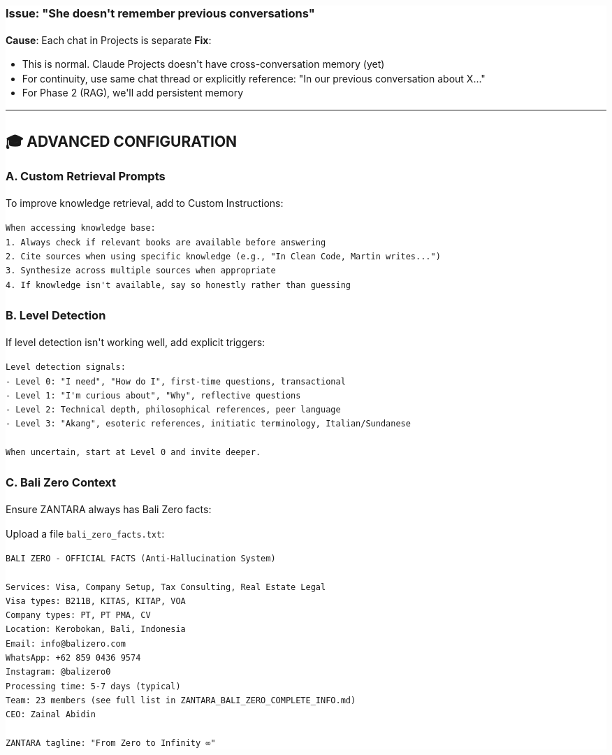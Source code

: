 ### Issue: "She doesn't remember previous conversations"
**Cause**: Each chat in Projects is separate
**Fix**:
- This is normal. Claude Projects doesn't have cross-conversation memory (yet)
- For continuity, use same chat thread or explicitly reference: "In our previous conversation about X..."
- For Phase 2 (RAG), we'll add persistent memory

---

## 🎓 ADVANCED CONFIGURATION

### A. Custom Retrieval Prompts
To improve knowledge retrieval, add to Custom Instructions:

```
When accessing knowledge base:
1. Always check if relevant books are available before answering
2. Cite sources when using specific knowledge (e.g., "In Clean Code, Martin writes...")
3. Synthesize across multiple sources when appropriate
4. If knowledge isn't available, say so honestly rather than guessing
```

### B. Level Detection
If level detection isn't working well, add explicit triggers:

```
Level detection signals:
- Level 0: "I need", "How do I", first-time questions, transactional
- Level 1: "I'm curious about", "Why", reflective questions
- Level 2: Technical depth, philosophical references, peer language
- Level 3: "Akang", esoteric references, initiatic terminology, Italian/Sundanese

When uncertain, start at Level 0 and invite deeper.
```

### C. Bali Zero Context
Ensure ZANTARA always has Bali Zero facts:

Upload a file `bali_zero_facts.txt`:
```
BALI ZERO - OFFICIAL FACTS (Anti-Hallucination System)

Services: Visa, Company Setup, Tax Consulting, Real Estate Legal
Visa types: B211B, KITAS, KITAP, VOA
Company types: PT, PT PMA, CV
Location: Kerobokan, Bali, Indonesia
Email: info@balizero.com
WhatsApp: +62 859 0436 9574
Instagram: @balizero0
Processing time: 5-7 days (typical)
Team: 23 members (see full list in ZANTARA_BALI_ZERO_COMPLETE_INFO.md)
CEO: Zainal Abidin

ZANTARA tagline: "From Zero to Infinity ∞"
```
